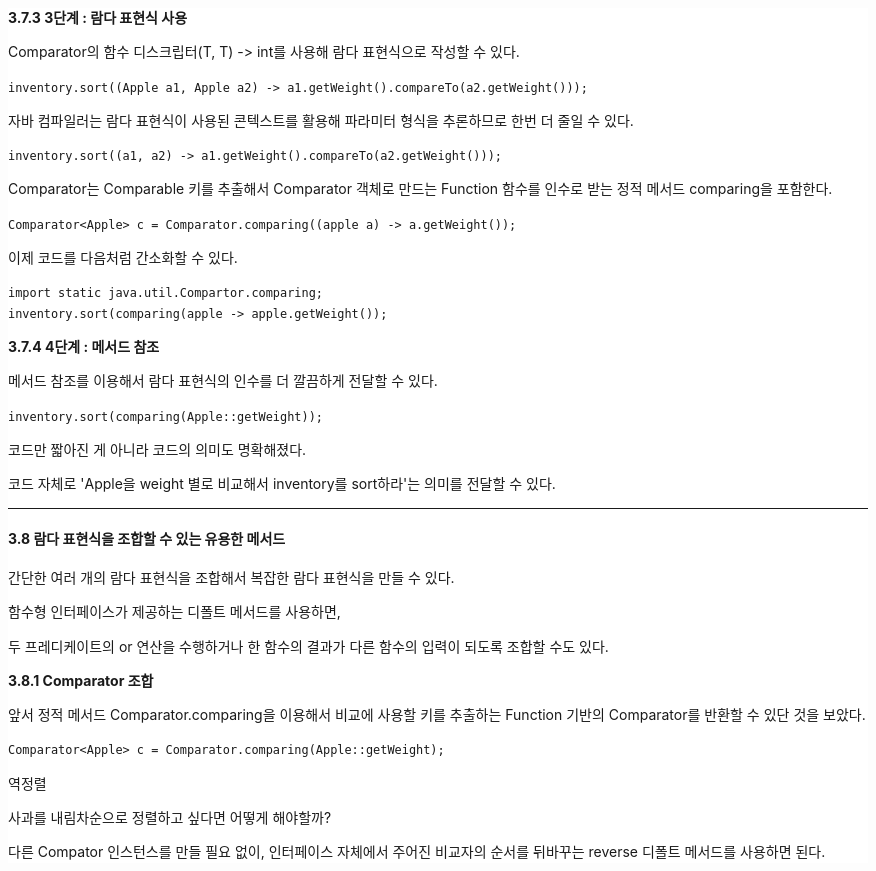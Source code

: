 **3.7.3 3단계 : 람다 표현식 사용**

Comparator의 함수 디스크립터(T, T) -> int를 사용해 람다 표현식으로 작성할 수 있다.

```
inventory.sort((Apple a1, Apple a2) -> a1.getWeight().compareTo(a2.getWeight()));
```

자바 컴파일러는 람다 표현식이 사용된 콘텍스트를 활용해 파라미터 형식을 추론하므로 한번 더 줄일 수 있다.

```
inventory.sort((a1, a2) -> a1.getWeight().compareTo(a2.getWeight()));
```

Comparator는 Comparable 키를 추출해서 Comparator 객체로 만드는 Function 함수를 인수로 받는 정적 메서드 comparing을 포함한다.

```
Comparator<Apple> c = Comparator.comparing((apple a) -> a.getWeight());
```

이제 코드를 다음처럼 간소화할 수 있다.

```
import static java.util.Compartor.comparing;
inventory.sort(comparing(apple -> apple.getWeight());
```

**3.7.4 4단계 : 메서드 참조**

메서드 참조를 이용해서 람다 표현식의 인수를 더 깔끔하게 전달할 수 있다.

```
inventory.sort(comparing(Apple::getWeight));
```

코드만 짧아진 게 아니라 코드의 의미도 명확해졌다.

코드 자체로 'Apple을 weight 별로 비교해서 inventory를 sort하라'는 의미를 전달할 수 있다.

***

#### 3.8 람다 표현식을 조합할 수 있는 유용한 메서드

간단한 여러 개의 람다 표현식을 조합해서 복잡한 람다 표현식을 만들 수 있다.

함수형 인터페이스가 제공하는 디폴트 메서드를 사용하면,

두 프레디케이트의 or 연산을 수행하거나 한 함수의 결과가 다른 함수의 입력이 되도록 조합할 수도 있다.

**3.8.1 Comparator 조합**

앞서 정적 메서드 Comparator.comparing을 이용해서 비교에 사용할 키를 추출하는 Function 기반의 Comparator를 반환할 수 있단 것을 보았다.

```
Comparator<Apple> c = Comparator.comparing(Apple::getWeight);
```

&#x20;

역정렬

사과를 내림차순으로 정렬하고 싶다면 어떻게 해야할까?

다른 Compator 인스턴스를 만들 필요 없이, 인터페이스 자체에서 주어진 비교자의 순서를 뒤바꾸는 reverse 디폴트 메서드를 사용하면 된다.
